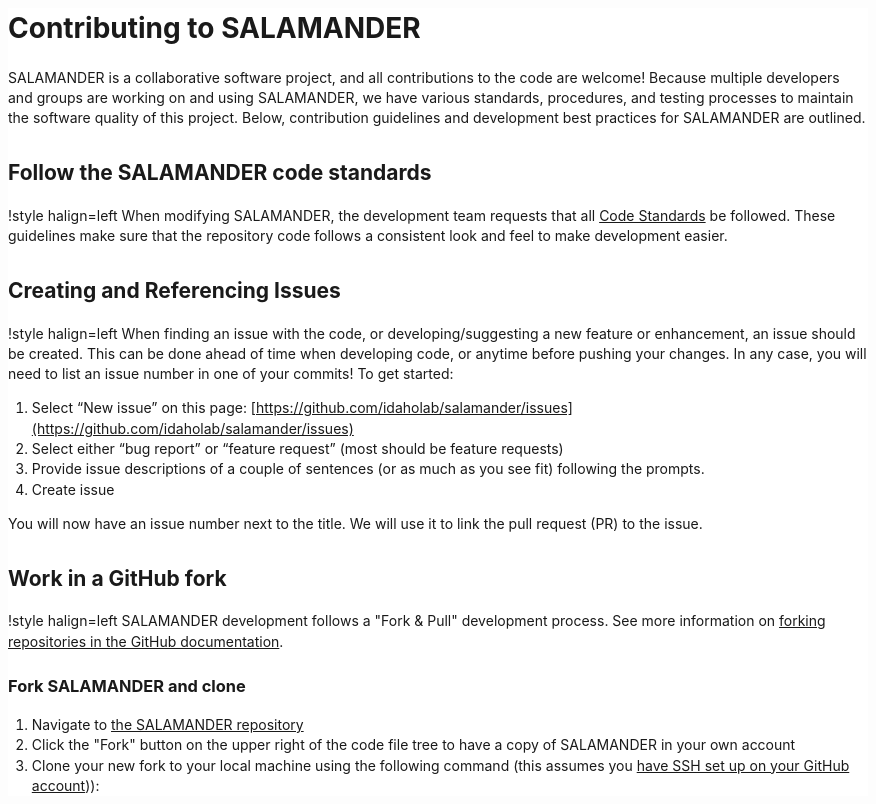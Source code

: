 # Contributing to SALAMANDER

SALAMANDER is a collaborative software project, and all contributions to the code are welcome! Because
multiple developers and groups are working on and using SALAMANDER, we have various standards, procedures,
and testing processes to maintain the software quality of this project. Below, contribution guidelines
and development best practices for SALAMANDER are outlined.

## Follow the SALAMANDER code standards

!style halign=left
When modifying SALAMANDER, the development team requests that all [Code Standards](salamander_scs.md) be
followed. These guidelines make sure that the repository code follows a consistent look and feel to
make development easier.

## Creating and Referencing Issues

!style halign=left
When finding an issue with the code, or developing/suggesting a new feature or enhancement, an issue
should be created. This can be done ahead of time when developing code, or anytime before pushing
your changes. In any case, you will need to list an issue number in one of your commits! To get started:

1. Select “New issue” on this page: [https://github.com/idaholab/salamander/issues](https://github.com/idaholab/salamander/issues)
1. Select either “bug report” or “feature request” (most should be feature requests)
1. Provide issue descriptions of a couple of sentences (or as much as you see fit) following the prompts.
1. Create issue

You will now have an issue number next to the title. We will use it to link the pull request (PR) to the issue.

## Work in a GitHub fork

!style halign=left
SALAMANDER development follows a "Fork & Pull" development process. See more information on
[forking repositories in the GitHub documentation](https://guides.github.com/activities/forking).

### Fork SALAMANDER and clone

1. Navigate to [the SALAMANDER repository](https://github.com/idaholab/salamander)
1. Click the "Fork" button on the upper right of the code file tree to have a copy of SALAMANDER in your own account
1. Clone your new fork to your local machine using the following command (this assumes you
   [have SSH set up on your GitHub account](https://docs.github.com/en/authentication/connecting-to-github-with-ssh/adding-a-new-ssh-key-to-your-github-account))):
